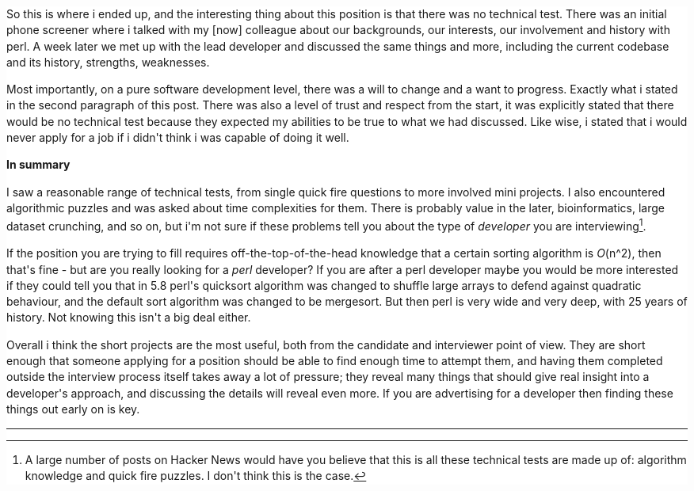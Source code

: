 So this is where i ended up, and the interesting thing about this position is that there was no technical test. There was an initial phone screener where i talked with my [now] colleague about our backgrounds, our interests, our involvement and history with perl. A week later we met up with the lead developer and discussed the same things and more, including the current codebase and its history, strengths, weaknesses.

Most importantly, on a pure software development level, there was a will to change and a want to progress. Exactly what i stated in the second paragraph of this post. There was also a level of trust and respect from the start, it was explicitly stated that there would be no technical test because they expected my abilities to be true to what we had discussed. Like wise, i stated that i would never apply for a job if i didn't think i was capable of doing it well.

**In summary**

I saw a reasonable range of technical tests, from single quick fire questions to more involved mini projects. I also encountered algorithmic puzzles and was asked about time complexities for them. There is probably value in the later, bioinformatics, large dataset crunching, and so on, but i'm not sure if these problems tell you about the type of *developer* you are interviewing[^8].

If the position you are trying to fill requires off-the-top-of-the-head knowledge that a certain sorting algorithm is *O*(n^2), then that's fine - but are you really looking for a *perl* developer? If you are after a perl developer maybe you would be more interested if they could tell you that in 5.8 perl's quicksort algorithm was changed to shuffle large arrays to defend against quadratic behaviour, and the default sort algorithm was changed to be mergesort. But then perl is very wide and very deep, with 25 years of history. Not knowing this isn't a big deal either.

Overall i think the short projects are the most useful, both from the candidate and interviewer point of view. They are short enough that someone applying for a position should be able to find enough time to attempt them, and having them completed outside the interview process itself takes away a lot of pressure; they reveal many things that should give real insight into a developer's approach, and discussing the details will reveal even more. If you are advertising for a developer then finding these things out early on is key.

<hr />

[^1]: Although it will not last.

[^2]: Which still isn't good enough. If you're rolling your own date parsing code you are almost certainly doing it wrong.

[^3]: I had got this impression the moment i stepped into the building for the first interview when i asked the security guard at the reception which floor the company was on: "third floor". I then asked if i could put my banana peel in his bin, as finding a bin on the streets of London in BOE territory seemed to be quite a challenge. His response was: "THIRD FLOOR". Well OK then... is my northern accent still that strong?
 
[^4]: Based on anecdata from the above interviews.

[^5]: [Test Driven Development.](http://en.wikipedia.org/wiki/Test-driven_development)

[^6]: I visited the document a few months later, thanks to Firefox's address bar that never forgets, and observed that the same document had been used for several different interviews. If you use Google docs for technical parts of interviews then use a new one each time, otherwise the candidate has full access to any previous answers thanks to the document history. I didn't realise this at the time of the interview.

[^7]: Maybe. How short-lived? What is it doing?

[^8]: A large number of posts on Hacker News would have you believe that this is all these technical tests are made up of: algorithm knowledge and quick fire puzzles. I don't think this is the case.
